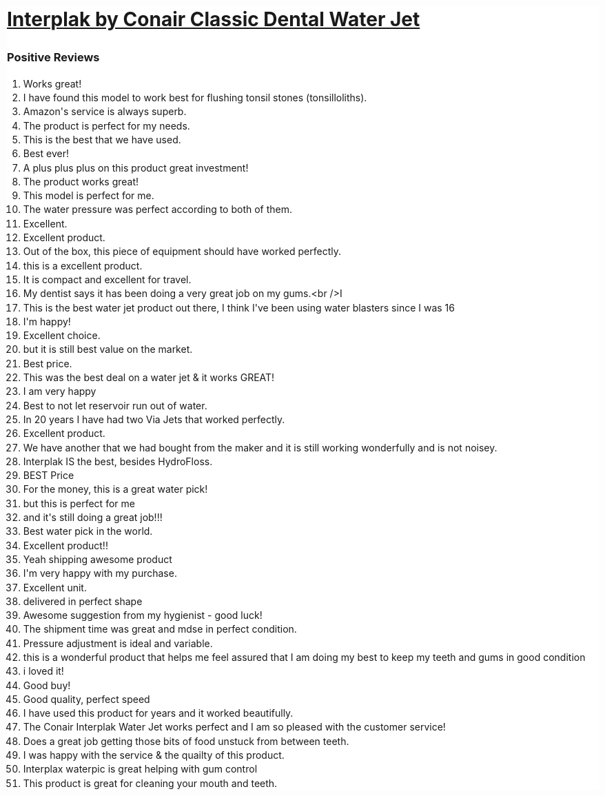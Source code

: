# [Interplak by Conair Classic Dental Water Jet](https://products.checkmycream.com/products/interplak-by-conair-classic-dental-water-jet.html)

### Positive Reviews

<ol>
      <li>Works great!</li>
      <li>I have found this model to work best for flushing tonsil stones (tonsilloliths).</li>
      <li>Amazon&#x27;s service is always superb.</li>
      <li>The product is perfect for my needs.</li>
      <li>This is the best that we have used.</li>
      <li>Best ever!  </li>
      <li>A plus plus plus on this product great investment!</li>
      <li>The product works great!</li>
      <li>This model is perfect for me.</li>
      <li>The water pressure was perfect according to both of them.</li>
      <li>Excellent.</li>
      <li>Excellent product.</li>
      <li>Out of the box, this piece of equipment should have worked perfectly.  </li>
      <li>this is a excellent product.</li>
      <li>It is compact and excellent for travel.  </li>
      <li>My dentist says it has been doing a very great job on my gums.&lt;br /&gt;I</li>
      <li>This is the best water jet product out there, I think I&#x27;ve been using water blasters since I was 16</li>
      <li>I&#x27;m happy!  </li>
      <li>Excellent choice.  </li>
      <li>but it is still best value on the market.</li>
      <li>Best price.</li>
      <li>This was the best deal on a water jet &amp; it works GREAT!</li>
      <li>I  am  very  happy  </li>
      <li>Best to not let reservoir run out of water.</li>
      <li>In 20 years I have had two Via Jets that worked perfectly.  </li>
      <li>Excellent product.</li>
      <li>We have another that we had bought from the maker and it is still working wonderfully and is not noisey.  </li>
      <li>Interplak IS the best, besides HydroFloss.</li>
      <li>BEST Price</li>
      <li>For the money, this is a great water pick!</li>
      <li>but this is perfect for me</li>
      <li>and it&#x27;s still doing a great job!!!  </li>
      <li>Best water pick in the world.</li>
      <li>Excellent product!!</li>
      <li>Yeah shipping awesome product</li>
      <li>I&#x27;m very happy with my purchase.</li>
      <li>Excellent unit.</li>
      <li>delivered in perfect shape</li>
      <li>Awesome suggestion from my hygienist - good luck!</li>
      <li>The shipment time was great and mdse in perfect condition.</li>
      <li>Pressure adjustment is ideal and variable.</li>
      <li>this is a wonderful product that helps me feel assured that I am doing my best to keep my teeth and gums in good condition</li>
      <li>i loved it!</li>
      <li>Good buy!</li>
      <li>Good quality, perfect speed</li>
      <li>I have used this product for years and it worked beautifully.  </li>
      <li>The Conair Interplak Water Jet works perfect and I am so pleased with the customer service!</li>
      <li>Does a great job getting those bits of food unstuck from between teeth.  </li>
      <li>I was happy with the service &amp; the quailty of this product.</li>
      <li>Interplax waterpic is great helping with gum control  </li>
      <li>This product is great for cleaning your mouth and teeth.  </li>